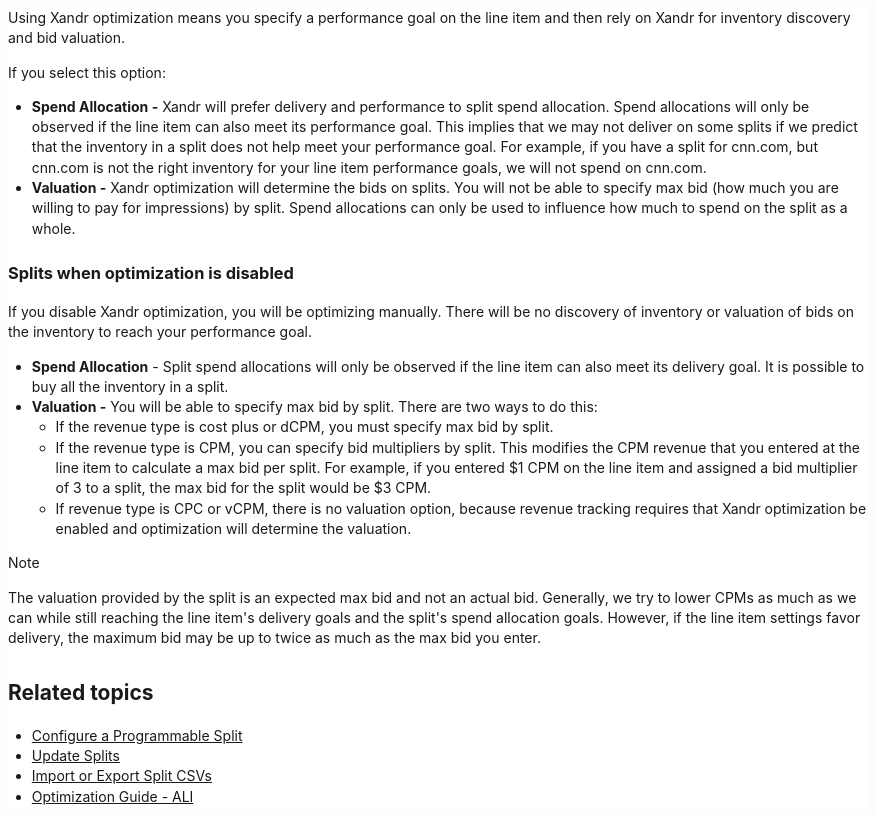 Using Xandr optimization means you specify a performance goal on the line item and then rely on Xandr for inventory discovery and bid valuation.

If you select this option:

- **Spend Allocation -** Xandr will prefer delivery and performance to split spend allocation. Spend allocations will only be observed if the line item can also meet its performance goal. This implies that we may not deliver on some splits if we predict that the inventory in a split does not help meet your performance goal. For example, if you have a split for cnn.com, but cnn.com is not the right inventory for your line item performance goals, we will not spend on cnn.com.
- **Valuation -** Xandr optimization will determine the bids on splits. You will not be able to specify max bid (how much you are willing to pay for impressions) by split. Spend allocations can only be used to influence how much to spend on the split as a whole.

### Splits when optimization is disabled

If you disable Xandr optimization, you will be optimizing manually. There will be no discovery of inventory or valuation of bids on the inventory to reach your performance goal.

- **Spend Allocation** - Split spend allocations will only be observed if the line item can also meet its delivery goal. It is possible to buy all the inventory in a split.
- **Valuation -** You will be able to specify max bid by split. There are two ways to do this:
  - If the revenue type is cost plus or dCPM, you must specify max bid by split.
  - If the revenue type is CPM, you can specify bid multipliers by split. This modifies the CPM revenue that you entered at the line item to calculate a max bid per split. For example, if you entered $1 CPM on the line item and assigned a bid multiplier of 3 to a split, the max bid for the split would be $3 CPM.
  - If revenue type is CPC or vCPM, there is no valuation option, because revenue tracking requires that Xandr optimization be enabled and optimization will determine the valuation.

> [!NOTE]
> The valuation provided by the split is an expected max bid and not an actual bid. Generally, we try to lower CPMs as much as we can while still reaching the line item's delivery goals and the split's spend allocation goals. However, if the line item settings favor delivery, the maximum bid may be up to twice as much as the max bid you enter.

## Related topics

- [Configure a Programmable Split](configure-a-programmable-split.md)
- [Update Splits](update-splits.md)
- [Import or Export Split CSVs](import-or-export-split-csvs.md)
- [Optimization Guide - ALI](optimization-guide-ali.md)
